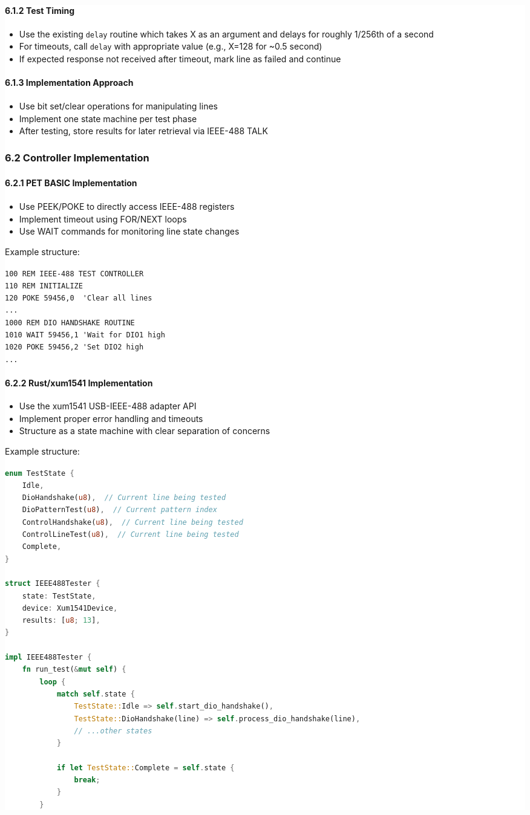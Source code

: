 #### 6.1.2 Test Timing
- Use the existing `delay` routine which takes X as an argument and delays for roughly 1/256th of a second
- For timeouts, call `delay` with appropriate value (e.g., X=128 for ~0.5 second)
- If expected response not received after timeout, mark line as failed and continue

#### 6.1.3 Implementation Approach
- Use bit set/clear operations for manipulating lines
- Implement one state machine per test phase
- After testing, store results for later retrieval via IEEE-488 TALK

### 6.2 Controller Implementation

#### 6.2.1 PET BASIC Implementation
- Use PEEK/POKE to directly access IEEE-488 registers
- Implement timeout using FOR/NEXT loops
- Use WAIT commands for monitoring line state changes

Example structure:
```basic
100 REM IEEE-488 TEST CONTROLLER
110 REM INITIALIZE
120 POKE 59456,0  'Clear all lines
...
1000 REM DIO HANDSHAKE ROUTINE
1010 WAIT 59456,1 'Wait for DIO1 high
1020 POKE 59456,2 'Set DIO2 high
...
```

#### 6.2.2 Rust/xum1541 Implementation
- Use the xum1541 USB-IEEE-488 adapter API
- Implement proper error handling and timeouts
- Structure as a state machine with clear separation of concerns

Example structure:
```rust
enum TestState {
    Idle,
    DioHandshake(u8),  // Current line being tested
    DioPatternTest(u8),  // Current pattern index
    ControlHandshake(u8),  // Current line being tested
    ControlLineTest(u8),  // Current line being tested
    Complete,
}

struct IEEE488Tester {
    state: TestState,
    device: Xum1541Device,
    results: [u8; 13],
}

impl IEEE488Tester {
    fn run_test(&mut self) {
        loop {
            match self.state {
                TestState::Idle => self.start_dio_handshake(),
                TestState::DioHandshake(line) => self.process_dio_handshake(line),
                // ...other states
            }
            
            if let TestState::Complete = self.state {
                break;
            }
        }
```